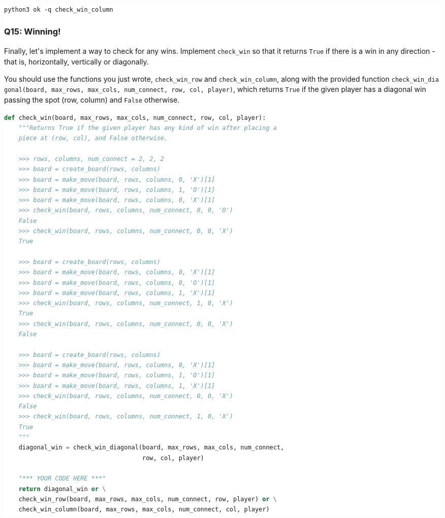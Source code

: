 ```
python3 ok -q check_win_column
```

### Q15: Winning!

Finally, let's implement a way to check for any wins. Implement `check_win` so that it returns `True` if there is a win in any direction - that is, horizontally, vertically or diagonally.

You should use the functions you just wrote, `check_win_row` and `check_win_column`, along with the provided function `check_win_diagonal(board, max_rows, max_cols, num_connect, row, col, player)`, which returns `True` if the given player has a diagonal win passing the spot (row, column) and `False` otherwise.

```python
def check_win(board, max_rows, max_cols, num_connect, row, col, player):
    """Returns True if the given player has any kind of win after placing a
    piece at (row, col), and False otherwise.

    >>> rows, columns, num_connect = 2, 2, 2
    >>> board = create_board(rows, columns)
    >>> board = make_move(board, rows, columns, 0, 'X')[1]
    >>> board = make_move(board, rows, columns, 1, 'O')[1]
    >>> board = make_move(board, rows, columns, 0, 'X')[1]
    >>> check_win(board, rows, columns, num_connect, 0, 0, 'O')
    False
    >>> check_win(board, rows, columns, num_connect, 0, 0, 'X')
    True

    >>> board = create_board(rows, columns)
    >>> board = make_move(board, rows, columns, 0, 'X')[1]
    >>> board = make_move(board, rows, columns, 0, 'O')[1]
    >>> board = make_move(board, rows, columns, 1, 'X')[1]
    >>> check_win(board, rows, columns, num_connect, 1, 0, 'X')
    True
    >>> check_win(board, rows, columns, num_connect, 0, 0, 'X')
    False

    >>> board = create_board(rows, columns)
    >>> board = make_move(board, rows, columns, 0, 'X')[1]
    >>> board = make_move(board, rows, columns, 1, 'O')[1]
    >>> board = make_move(board, rows, columns, 1, 'X')[1]
    >>> check_win(board, rows, columns, num_connect, 0, 0, 'X')
    False
    >>> check_win(board, rows, columns, num_connect, 1, 0, 'X')
    True
    """
    diagonal_win = check_win_diagonal(board, max_rows, max_cols, num_connect,
                                      row, col, player)

    "*** YOUR CODE HERE ***"
    return diagonal_win or \
    check_win_row(board, max_rows, max_cols, num_connect, row, player) or \
    check_win_column(board, max_rows, max_cols, num_connect, col, player)
```
